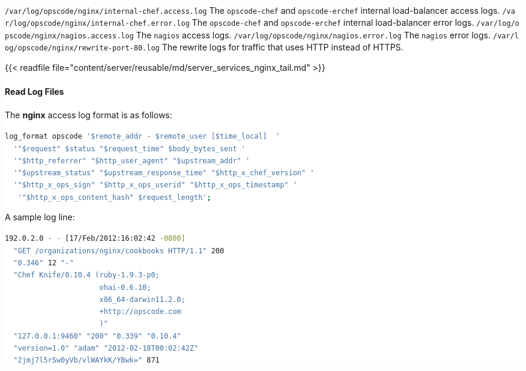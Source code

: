 </tr>
<tr>
<td><code>/var/log/opscode/nginx/internal-chef.access.log</code></td>
<td>The <code>opscode-chef</code> and <code>opscode-erchef</code> internal load-balancer access logs.</td>
</tr>
<tr>
<td><code>/var/log/opscode/nginx/internal-chef.error.log</code></td>
<td>The <code>opscode-chef</code> and <code>opscode-erchef</code> internal load-balancer error logs.</td>
</tr>
<tr>
<td><code>/var/log/opscode/nginx/nagios.access.log</code></td>
<td>The <code>nagios</code> access logs.</td>
</tr>
<tr>
<td><code>/var/log/opscode/nginx/nagios.error.log</code></td>
<td>The <code>nagios</code> error logs.</td>
</tr>
<tr>
<td><code>/var/log/opscode/nginx/rewrite-port-80.log</code></td>
<td>The rewrite logs for traffic that uses HTTP instead of HTTPS.</td>
</tr>
</tbody>
</table>

{{< readfile file="content/server/reusable/md/server_services_nginx_tail.md" >}}

#### Read Log Files

The **nginx** access log format is as follows:

```bash
log_format opscode '$remote_addr - $remote_user [$time_local]  '
  '"$request" $status "$request_time" $body_bytes_sent '
  '"$http_referrer" "$http_user_agent" "$upstream_addr" '
  '"$upstream_status" "$upstream_response_time" "$http_x_chef_version" '
  '"$http_x_ops_sign" "$http_x_ops_userid" "$http_x_ops_timestamp" '
   '"$http_x_ops_content_hash" $request_length';
```

A sample log line:

```bash
192.0.2.0 - - [17/Feb/2012:16:02:42 -0800]
  "GET /organizations/nginx/cookbooks HTTP/1.1" 200
  "0.346" 12 "-"
  "Chef Knife/0.10.4 (ruby-1.9.3-p0;
                      ohai-0.6.10;
                      x86_64-darwin11.2.0;
                      +http://opscode.com
                      )"
  "127.0.0.1:9460" "200" "0.339" "0.10.4"
  "version=1.0" "adam" "2012-02-18T00:02:42Z"
  "2jmj7l5rSw0yVb/vlWAYkK/YBwk=" 871
```
